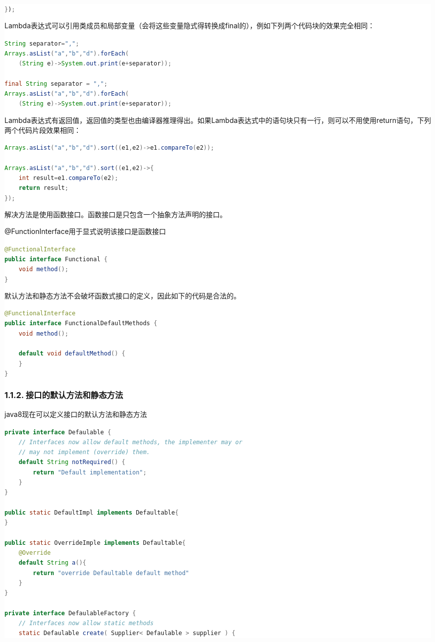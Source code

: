 ```java
});
```
Lambda表达式可以引用类成员和局部变量（会将这些变量隐式得转换成final的），例如下列两个代码块的效果完全相同：
```java
String separator=",";
Arrays.asList("a","b","d").forEach( 
    (String e)->System.out.print(e+separator));

final String separator = ",";
Arrays.asList("a","b","d").forEach( 
    (String e)->System.out.print(e+separator));
```
Lambda表达式有返回值，返回值的类型也由编译器推理得出。如果Lambda表达式中的语句块只有一行，则可以不用使用return语句，下列两个代码片段效果相同：
```java
Arrays.asList("a","b","d").sort((e1,e2)->e1.compareTo(e2));

Arrays.asList("a","b","d").sort((e1,e2)->{
    int result=e1.compareTo(e2);
    return result;
});
```
解决方法是使用函数接口。函数接口是只包含一个抽象方法声明的接口。

@FunctionInterface用于显式说明该接口是函数接口
```java
@FunctionalInterface
public interface Functional {
    void method();
}
```
默认方法和静态方法不会破坏函数式接口的定义，因此如下的代码是合法的。
```java
@FunctionalInterface
public interface FunctionalDefaultMethods {
    void method();

    default void defaultMethod() {
    }
}
```
### 1.1.2. 接口的默认方法和静态方法

java8现在可以定义接口的默认方法和静态方法
```java
private interface Defaulable {
    // Interfaces now allow default methods, the implementer may or
    // may not implement (override) them.
    default String notRequired() {
        return "Default implementation";
    }
}

public static DefaultImpl implements Defaultable{
}

public static OverrideImple implements Defaultable{
    @Override
    default String a(){
        return "override Defaultable default method"
    }
}

private interface DefaulableFactory {
    // Interfaces now allow static methods
    static Defaulable create( Supplier< Defaulable > supplier ) {
```